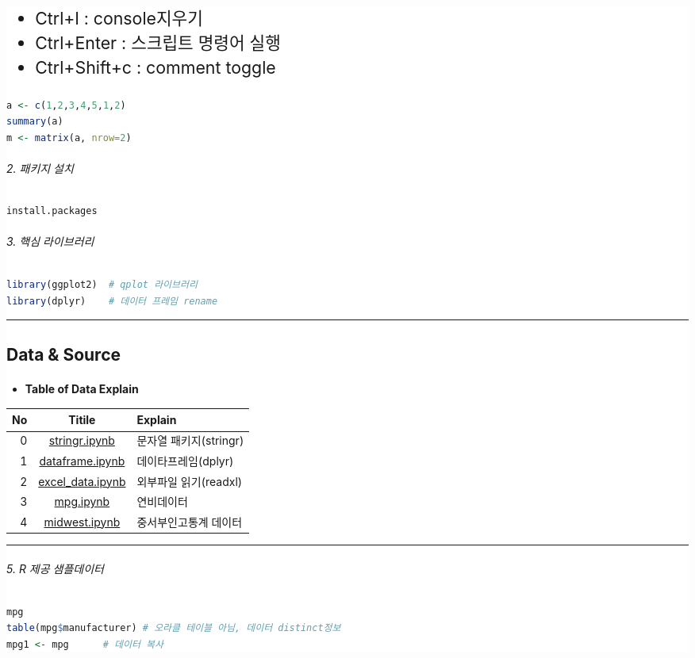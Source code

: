 <a name="basic"/>

<span style="font-size:16pt">

* Ctrl+l       : console지우기
* Ctrl+Enter   : 스크립트 명령어 실행
* Ctrl+Shift+c :  comment toggle

```R
a <- c(1,2,3,4,5,1,2)
summary(a)
m <- matrix(a, nrow=2)
```

###### 2. 패키지 설치

```R
install.packages
```

###### 3. 핵심 라이브러리

```R
library(ggplot2)  # qplot 라이브러리
library(dplyr)    # 데이터 프레임 rename
```

---



## Data & Source 

<a name="data"/>

* **Table of Data Explain**   

|No|Titile|Explain|
|--:|:-:|:--|
|0|[stringr.ipynb](https://github.com/shpimit/shpimit.github.io/tree/master/blog/Lecture/R/src/stringr.ipynb)|문자열 패키지(stringr)|
|1|[dataframe.ipynb](https://github.com/shpimit/shpimit.github.io/tree/master/blog/Lecture/R/src/dataframe.ipynb)|데이타프레임(dplyr)|
|2|[excel_data.ipynb](https://github.com/shpimit/shpimit.github.io/tree/master/blog/Lecture/R/src/excel_data.ipynb)|외부파일 읽기(readxl)|
|3|[mpg.ipynb](https://github.com/shpimit/shpimit.github.io/tree/master/blog/Lecture/R/src/mpg.ipynb)|연비데이터|
|4|[midwest.ipynb](https://github.com/shpimit/shpimit.github.io/tree/master/blog/Lecture/R/src/midwest.ipynb)|중서부인고통계 데이터|

---

###### 5. R 제공 샘플데이터

```R
mpg
table(mpg$manufacturer) # 오라클 테이블 아님, 데이터 distinct정보
mpg1 <- mpg      # 데이터 복사
```
